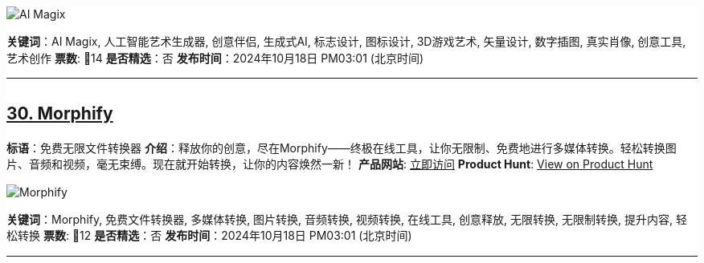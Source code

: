 ![AI Magix](https://ph-files.imgix.net/4c5c54ed-3410-452e-ab45-dd039954fcb1.png?auto=format&fit=crop&frame=1&h=512&w=1024)

**关键词**：AI Magix, 人工智能艺术生成器, 创意伴侣, 生成式AI, 标志设计, 图标设计, 3D游戏艺术, 矢量设计, 数字插图, 真实肖像, 创意工具, 艺术创作
**票数**: 🔺14
**是否精选**：否
**发布时间**：2024年10月18日 PM03:01 (北京时间)

---

## [30. Morphify](https://www.producthunt.com/posts/morphify?utm_campaign=producthunt-api&utm_medium=api-v2&utm_source=Application%3A+My_PH_APP+%28ID%3A+138680%29)
**标语**：免费无限文件转换器
**介绍**：释放你的创意，尽在Morphify——终极在线工具，让你无限制、免费地进行多媒体转换。轻松转换图片、音频和视频，毫无束缚。现在就开始转换，让你的内容焕然一新！
**产品网站**: [立即访问](https://www.producthunt.com/r/I2Q3YE2UA5MP4E?utm_campaign=producthunt-api&utm_medium=api-v2&utm_source=Application%3A+My_PH_APP+%28ID%3A+138680%29)
**Product Hunt**: [View on Product Hunt](https://www.producthunt.com/posts/morphify?utm_campaign=producthunt-api&utm_medium=api-v2&utm_source=Application%3A+My_PH_APP+%28ID%3A+138680%29)

![Morphify](https://ph-files.imgix.net/8957c062-9b12-4c68-9109-499ee6f3d071.png?auto=format&fit=crop&frame=1&h=512&w=1024)

**关键词**：Morphify, 免费文件转换器, 多媒体转换, 图片转换, 音频转换, 视频转换, 在线工具, 创意释放, 无限转换, 无限制转换, 提升内容, 轻松转换
**票数**: 🔺12
**是否精选**：否
**发布时间**：2024年10月18日 PM03:01 (北京时间)

---


